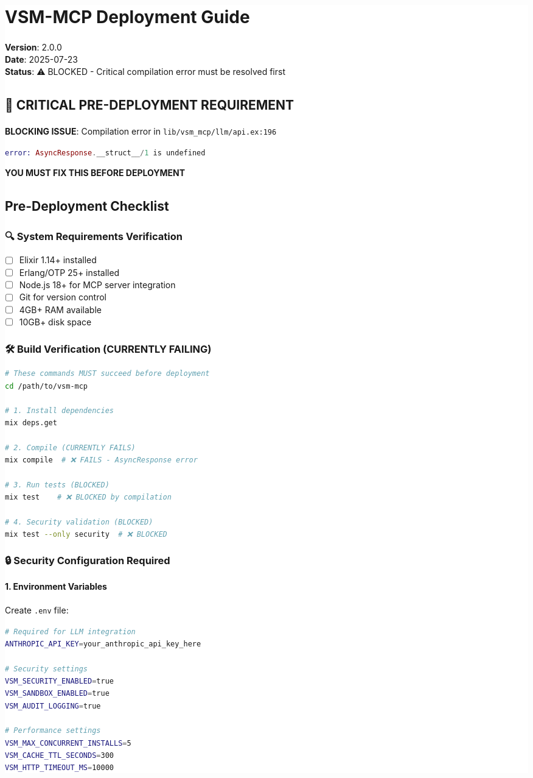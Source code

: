 # VSM-MCP Deployment Guide

**Version**: 2.0.0  
**Date**: 2025-07-23  
**Status**: ⚠️ BLOCKED - Critical compilation error must be resolved first

## 🚨 CRITICAL PRE-DEPLOYMENT REQUIREMENT

**BLOCKING ISSUE**: Compilation error in `lib/vsm_mcp/llm/api.ex:196`
```elixir
error: AsyncResponse.__struct__/1 is undefined
```

**YOU MUST FIX THIS BEFORE DEPLOYMENT**

## Pre-Deployment Checklist

### 🔍 System Requirements Verification
- [ ] Elixir 1.14+ installed
- [ ] Erlang/OTP 25+ installed  
- [ ] Node.js 18+ for MCP server integration
- [ ] Git for version control
- [ ] 4GB+ RAM available
- [ ] 10GB+ disk space

### 🛠️ Build Verification (CURRENTLY FAILING)
```bash
# These commands MUST succeed before deployment
cd /path/to/vsm-mcp

# 1. Install dependencies
mix deps.get

# 2. Compile (CURRENTLY FAILS)
mix compile  # ❌ FAILS - AsyncResponse error

# 3. Run tests (BLOCKED)  
mix test    # ❌ BLOCKED by compilation

# 4. Security validation (BLOCKED)
mix test --only security  # ❌ BLOCKED
```

### 🔒 Security Configuration Required

#### 1. Environment Variables
Create `.env` file:
```bash
# Required for LLM integration
ANTHROPIC_API_KEY=your_anthropic_api_key_here

# Security settings
VSM_SECURITY_ENABLED=true
VSM_SANDBOX_ENABLED=true
VSM_AUDIT_LOGGING=true

# Performance settings  
VSM_MAX_CONCURRENT_INSTALLS=5
VSM_CACHE_TTL_SECONDS=300
VSM_HTTP_TIMEOUT_MS=10000
```
